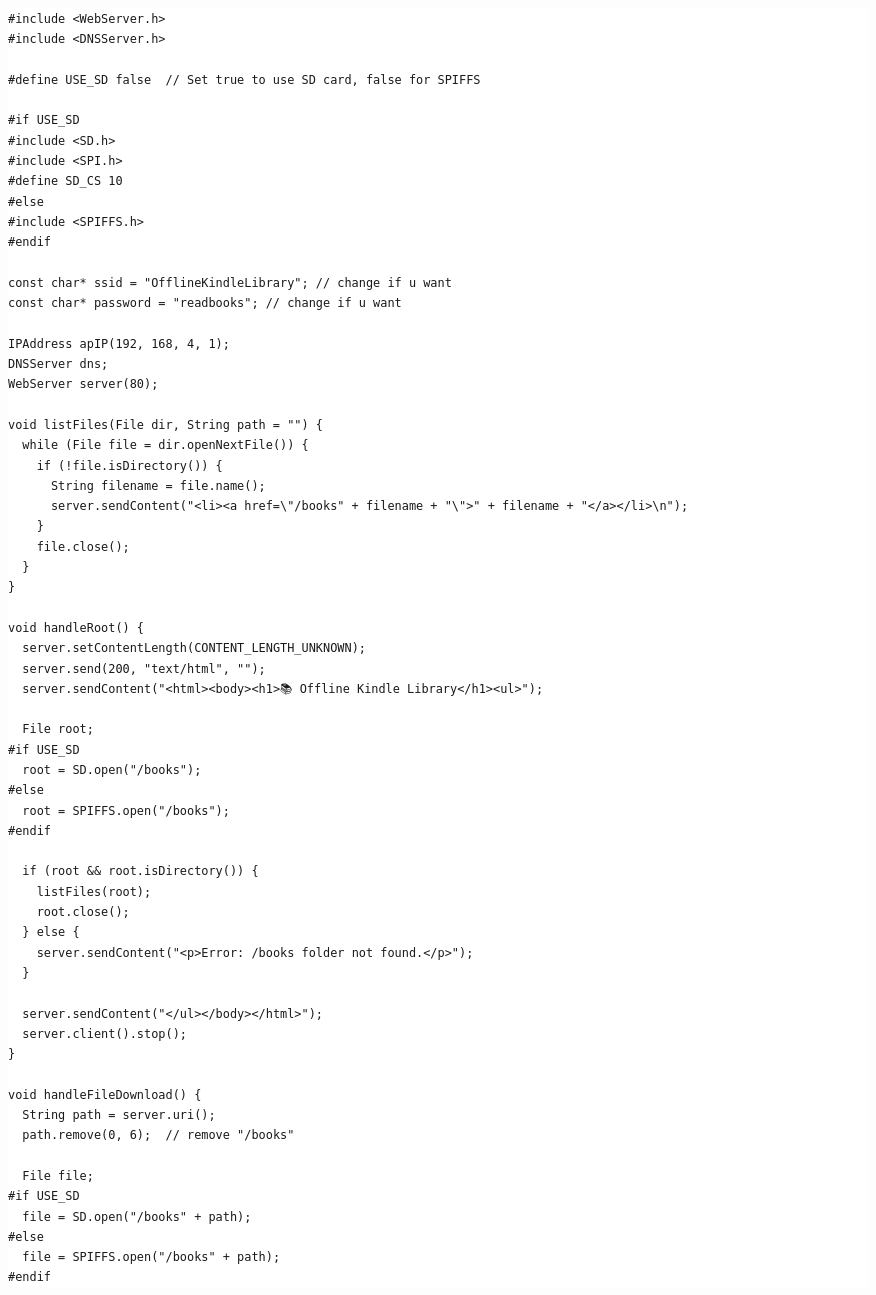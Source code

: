 ```arduino #include <WiFi.h>
#include <WebServer.h>
#include <DNSServer.h>

#define USE_SD false  // Set true to use SD card, false for SPIFFS

#if USE_SD
#include <SD.h>
#include <SPI.h>
#define SD_CS 10
#else
#include <SPIFFS.h>
#endif

const char* ssid = "OfflineKindleLibrary"; // change if u want
const char* password = "readbooks"; // change if u want

IPAddress apIP(192, 168, 4, 1);
DNSServer dns;
WebServer server(80);

void listFiles(File dir, String path = "") {
  while (File file = dir.openNextFile()) {
    if (!file.isDirectory()) {
      String filename = file.name();
      server.sendContent("<li><a href=\"/books" + filename + "\">" + filename + "</a></li>\n");
    }
    file.close();
  }
}

void handleRoot() {
  server.setContentLength(CONTENT_LENGTH_UNKNOWN);
  server.send(200, "text/html", "");
  server.sendContent("<html><body><h1>📚 Offline Kindle Library</h1><ul>");

  File root;
#if USE_SD
  root = SD.open("/books");
#else
  root = SPIFFS.open("/books");
#endif

  if (root && root.isDirectory()) {
    listFiles(root);
    root.close();
  } else {
    server.sendContent("<p>Error: /books folder not found.</p>");
  }

  server.sendContent("</ul></body></html>");
  server.client().stop();
}

void handleFileDownload() {
  String path = server.uri();
  path.remove(0, 6);  // remove "/books"

  File file;
#if USE_SD
  file = SD.open("/books" + path);
#else
  file = SPIFFS.open("/books" + path);
#endif
```
